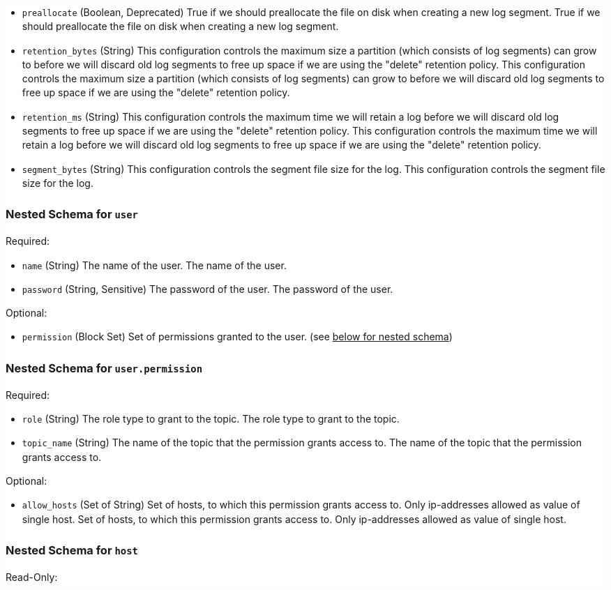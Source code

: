 - `preallocate` (Boolean, Deprecated) True if we should preallocate the file on disk when creating a new log segment. True if we should preallocate the file on disk when creating a new log segment.

- `retention_bytes` (String) This configuration controls the maximum size a partition (which consists of log segments) can grow to before we will discard old log segments to free up space if we are using the "delete" retention policy. This configuration controls the maximum size a partition (which consists of log segments) can grow to before we will discard old log segments to free up space if we are using the "delete" retention policy.

- `retention_ms` (String) This configuration controls the maximum time we will retain a log before we will discard old log segments to free up space if we are using the "delete" retention policy. This configuration controls the maximum time we will retain a log before we will discard old log segments to free up space if we are using the "delete" retention policy.

- `segment_bytes` (String) This configuration controls the segment file size for the log. This configuration controls the segment file size for the log.




<a id="nestedblock--user"></a>
### Nested Schema for `user`

Required:

- `name` (String) The name of the user. The name of the user.

- `password` (String, Sensitive) The password of the user. The password of the user.


Optional:

- `permission` (Block Set) Set of permissions granted to the user. (see [below for nested schema](#nestedblock--user--permission))


<a id="nestedblock--user--permission"></a>
### Nested Schema for `user.permission`

Required:

- `role` (String) The role type to grant to the topic. The role type to grant to the topic.

- `topic_name` (String) The name of the topic that the permission grants access to. The name of the topic that the permission grants access to.


Optional:

- `allow_hosts` (Set of String) Set of hosts, to which this permission grants access to. Only ip-addresses allowed as value of single host. Set of hosts, to which this permission grants access to. Only ip-addresses allowed as value of single host.




<a id="nestedatt--host"></a>
### Nested Schema for `host`

Read-Only:
